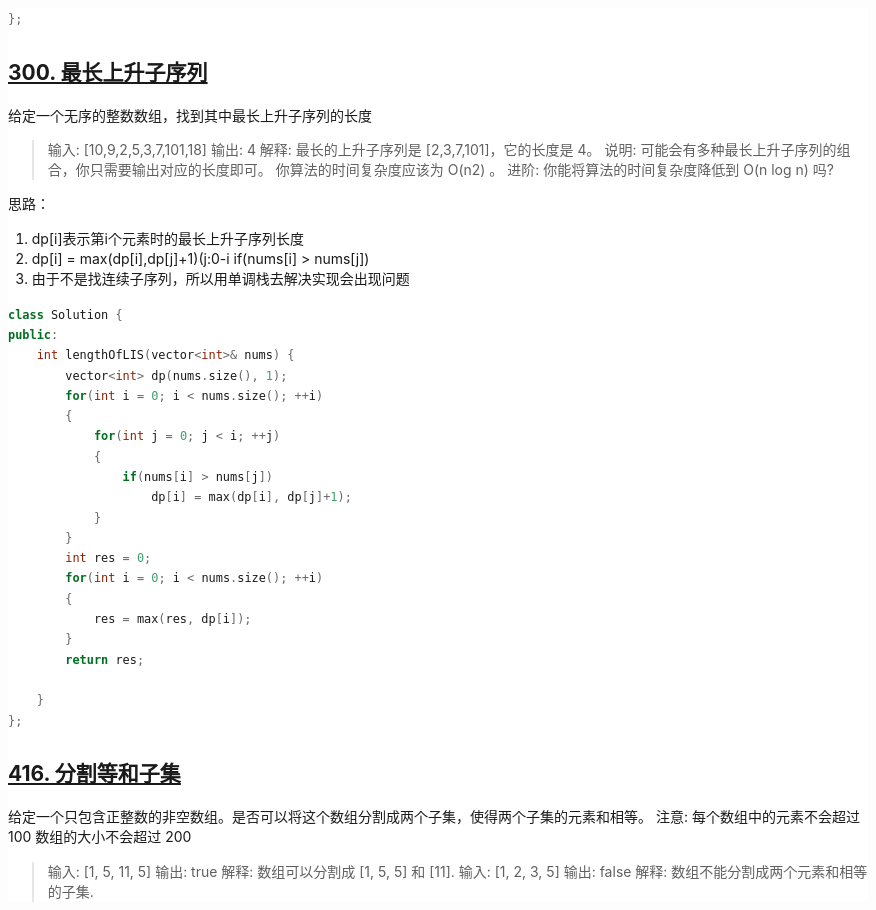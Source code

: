 ```cpp
};
```

## [300. 最长上升子序列](https://leetcode-cn.com/problems/longest-increasing-subsequence/)
给定一个无序的整数数组，找到其中最长上升子序列的长度

> 输入: [10,9,2,5,3,7,101,18]
> 输出: 4 
> 解释: 最长的上升子序列是 [2,3,7,101]，它的长度是 4。
> 说明:
> 可能会有多种最长上升子序列的组合，你只需要输出对应的长度即可。
> 你算法的时间复杂度应该为 O(n2) 。
> 进阶: 你能将算法的时间复杂度降低到 O(n log n) 吗?

思路：
1. dp[i]表示第i个元素时的最长上升子序列长度
2. dp[i] = max(dp[i],dp[j]+1)(j:0-i if(nums[i] > nums[j])
3. 由于不是找连续子序列，所以用单调栈去解决实现会出现问题

```cpp
class Solution {
public:
    int lengthOfLIS(vector<int>& nums) {
        vector<int> dp(nums.size(), 1);
        for(int i = 0; i < nums.size(); ++i)
        {
            for(int j = 0; j < i; ++j)
            {
                if(nums[i] > nums[j])
                    dp[i] = max(dp[i], dp[j]+1);
            }
        }
        int res = 0;
        for(int i = 0; i < nums.size(); ++i)
        {
            res = max(res, dp[i]);
        }
        return res;
     
    }
};
```
## [416. 分割等和子集](https://leetcode-cn.com/problems/partition-equal-subset-sum/)
给定一个只包含正整数的非空数组。是否可以将这个数组分割成两个子集，使得两个子集的元素和相等。
注意:
每个数组中的元素不会超过 100
数组的大小不会超过 200

> 输入: [1, 5, 11, 5]
> 输出: true
> 解释: 数组可以分割成 [1, 5, 5] 和 [11].
> 输入: [1, 2, 3, 5]
> 输出: false
> 解释: 数组不能分割成两个元素和相等的子集.
